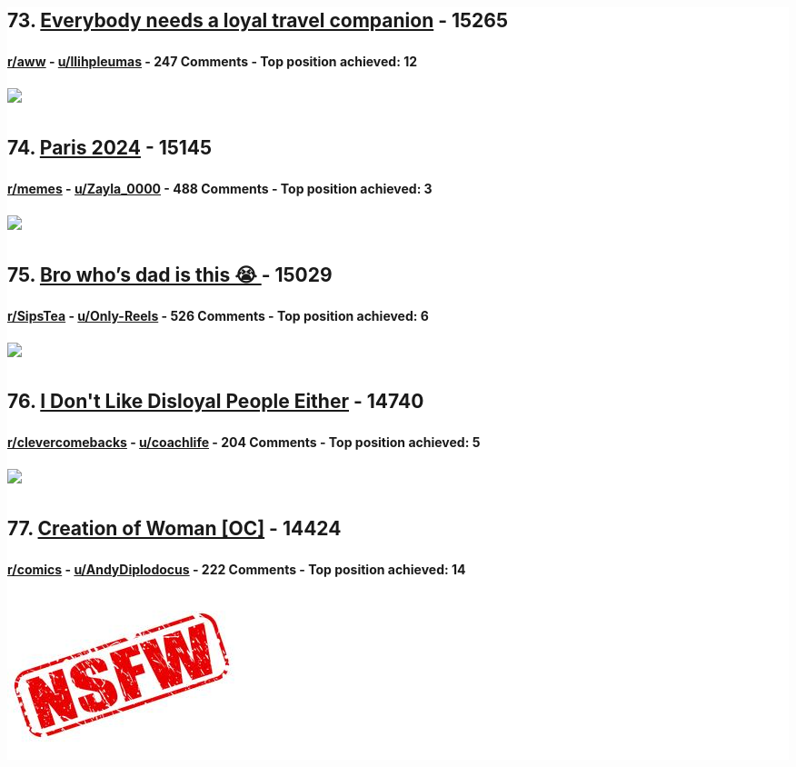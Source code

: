 ## 73. [Everybody needs a loyal travel companion](http://reddit.com/r/aww/comments/1egneje/everybody_needs_a_loyal_travel_companion/) - 15265
#### [r/aww](http://reddit.com/r/aww) - [u/llihpleumas](http://reddit.com/u/llihpleumas) - 247 Comments - Top position achieved: 12

<a href="https://i.redd.it/b5p4xv1wxufd1.jpeg"><img src="https://b.thumbs.redditmedia.com/7zpjctezgcfJ5sbKz1p1tAScLEQfFQL6JI3MJTUHiTc.jpg"></img></a>

## 74. [Paris 2024](http://reddit.com/r/memes/comments/1eggzkk/paris_2024/) - 15145
#### [r/memes](http://reddit.com/r/memes) - [u/Zayla_0000](http://reddit.com/u/Zayla_0000) - 488 Comments - Top position achieved: 3

<a href="https://i.redd.it/chz62ay32tfd1.jpeg"><img src="https://b.thumbs.redditmedia.com/TyyVVU-J_427HKRmvEl0AlcmsWftGxH5hcqpwB_TUnE.jpg"></img></a>

## 75. [Bro who’s dad is this 😭 ](http://reddit.com/r/SipsTea/comments/1egzhxh/bro_whos_dad_is_this/) - 15029
#### [r/SipsTea](http://reddit.com/r/SipsTea) - [u/Only-Reels](http://reddit.com/u/Only-Reels) - 526 Comments - Top position achieved: 6

<a href="https://i.redd.it/07fwghfndxfd1.jpeg"><img src="https://a.thumbs.redditmedia.com/D050ow7LI4wkegu9TmWYoEEwFl7qah-5Hr4r6ntzv_4.jpg"></img></a>

## 76. [I Don't Like Disloyal People Either](http://reddit.com/r/clevercomebacks/comments/1eh0qt8/i_dont_like_disloyal_people_either/) - 14740
#### [r/clevercomebacks](http://reddit.com/r/clevercomebacks) - [u/coachlife](http://reddit.com/u/coachlife) - 204 Comments - Top position achieved: 5

<a href="https://i.redd.it/n3rwn9wvmxfd1.png"><img src="https://b.thumbs.redditmedia.com/Abreu76M7QM7o_f6WQGhHz_BcRq8oUiOVdiudjJh57o.jpg"></img></a>

## 77. [Creation of Woman [OC]](http://reddit.com/r/comics/comments/1eguoeg/creation_of_woman_oc/) - 14424
#### [r/comics](http://reddit.com/r/comics) - [u/AndyDiplodocus](http://reddit.com/u/AndyDiplodocus) - 222 Comments - Top position achieved: 14

<a href="https://www.reddit.com/gallery/1eguoeg"><img src="https://github.com/mgerb/top-of-reddit/raw/master/nsfw.jpg"></img></a>
